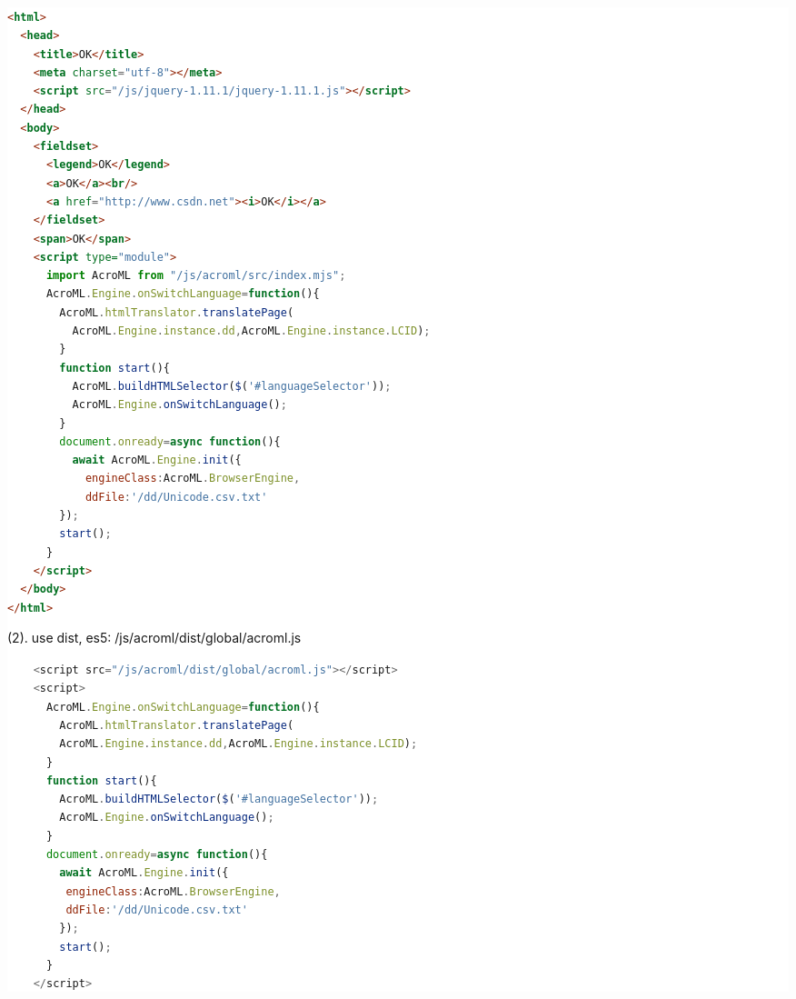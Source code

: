 ```html
<html>
  <head>
    <title>OK</title>
    <meta charset="utf-8"></meta>
    <script src="/js/jquery-1.11.1/jquery-1.11.1.js"></script>
  </head>
  <body>
    <fieldset>
      <legend>OK</legend>
      <a>OK</a><br/>
      <a href="http://www.csdn.net"><i>OK</i></a>
    </fieldset>
    <span>OK</span>
    <script type="module">
      import AcroML from "/js/acroml/src/index.mjs";
      AcroML.Engine.onSwitchLanguage=function(){
        AcroML.htmlTranslator.translatePage(
          AcroML.Engine.instance.dd,AcroML.Engine.instance.LCID);
        }
        function start(){
          AcroML.buildHTMLSelector($('#languageSelector'));
          AcroML.Engine.onSwitchLanguage();
        }
        document.onready=async function(){
          await AcroML.Engine.init({
            engineClass:AcroML.BrowserEngine,
            ddFile:'/dd/Unicode.csv.txt'
        });
        start();
      }
    </script>
  </body>
</html>
```

(2). use dist, es5: /js/acroml/dist/global/acroml.js

```js
    <script src="/js/acroml/dist/global/acroml.js"></script>
    <script>
      AcroML.Engine.onSwitchLanguage=function(){
        AcroML.htmlTranslator.translatePage(
        AcroML.Engine.instance.dd,AcroML.Engine.instance.LCID);
      }
      function start(){
        AcroML.buildHTMLSelector($('#languageSelector'));
        AcroML.Engine.onSwitchLanguage();
      }
      document.onready=async function(){
        await AcroML.Engine.init({
         engineClass:AcroML.BrowserEngine,
    	 ddFile:'/dd/Unicode.csv.txt'
    	});
    	start();
      }
    </script>
```
